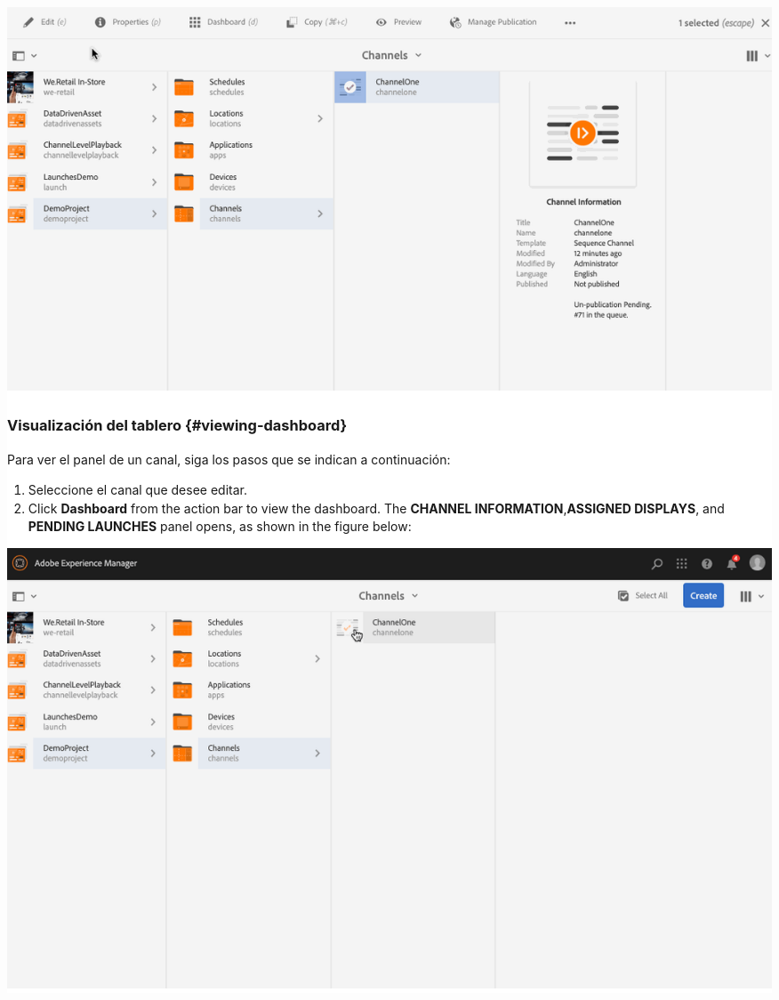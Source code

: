 ![propiedades](assets/properties.gif)

### Visualización del tablero {#viewing-dashboard}

Para ver el panel de un canal, siga los pasos que se indican a continuación:

1. Seleccione el canal que desee editar.
1. Click **Dashboard** from the action bar to view the dashboard. The **CHANNEL INFORMATION**,**ASSIGNED DISPLAYS**, and **PENDING LAUNCHES** panel opens, as shown in the figure below:

![panel](assets/dashboard.gif)
